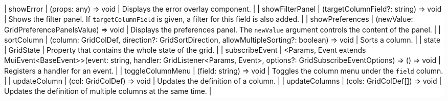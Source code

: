 | <span class="prop-name">showError</span>               | <span class="prop-type">(props: any) =&gt; void</span>                                                                                                                                                                                                                                                                                                                                                                                                     | Displays the error overlay component.                                                                                                                          |
| <span class="prop-name">showFilterPanel</span>         | <span class="prop-type">(targetColumnField?: string) =&gt; void</span>                                                                                                                                                                                                                                                                                                                                                                                     | Shows the filter panel. If `targetColumnField` is given, a filter for this field is also added.                                                                |
| <span class="prop-name">showPreferences</span>         | <span class="prop-type">(newValue: GridPreferencePanelsValue) =&gt; void</span>                                                                                                                                                                                                                                                                                                                                                                            | Displays the preferences panel. The `newValue` argument controls the content of the panel.                                                                     |
| <span class="prop-name">sortColumn</span>              | <span class="prop-type">(column: GridColDef, direction?: GridSortDirection, allowMultipleSorting?: boolean) =&gt; void</span>                                                                                                                                                                                                                                                                                                                              | Sorts a column.                                                                                                                                                |
| <span class="prop-name">state</span>                   | <span class="prop-type">GridState</span>                                                                                                                                                                                                                                                                                                                                                                                                                   | Property that contains the whole state of the grid.                                                                                                            |
| <span class="prop-name">subscribeEvent</span>          | <span class="prop-type">&lt;Params, Event extends MuiEvent&lt;BaseEvent&gt;&gt;(event: string, handler: GridListener&lt;Params, Event&gt;, options?: GridSubscribeEventOptions) =&gt; () =&gt; void</span>                                                                                                                                                                                                                                                 | Registers a handler for an event.                                                                                                                              |
| <span class="prop-name">toggleColumnMenu</span>        | <span class="prop-type">(field: string) =&gt; void</span>                                                                                                                                                                                                                                                                                                                                                                                                  | Toggles the column menu under the `field` column.                                                                                                              |
| <span class="prop-name">updateColumn</span>            | <span class="prop-type">(col: GridColDef) =&gt; void</span>                                                                                                                                                                                                                                                                                                                                                                                                | Updates the definition of a column.                                                                                                                            |
| <span class="prop-name">updateColumns</span>           | <span class="prop-type">(cols: GridColDef[]) =&gt; void</span>                                                                                                                                                                                                                                                                                                                                                                                             | Updates the definition of multiple columns at the same time.                                                                                                   |